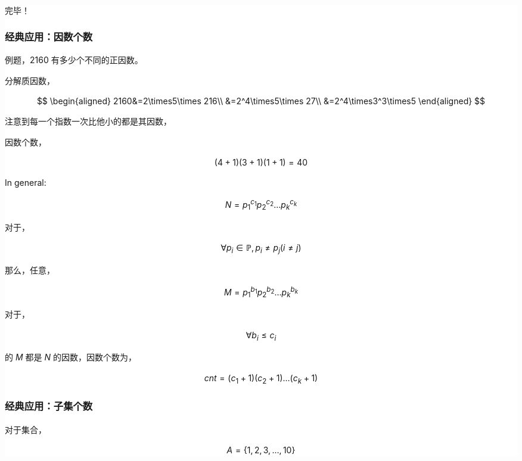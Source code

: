 完毕！

### 经典应用：因数个数

例题，$2160$ 有多少个不同的正因数。

分解质因数，

$$
\begin{aligned}
2160&=2\times5\times 216\\
&=2^4\times5\times 27\\
&=2^4\times3^3\times5
\end{aligned}
$$

注意到每一个指数一次比他小的都是其因数，

因数个数，

$$
(4+1)(3+1)(1+1)=40
$$

In general:

$$
N=p_1^{c_1}p_2^{c_2}\dots p_k^{c_k}
$$

对于，

$$
\forall p_i\in\mathbb P,p_i\neq p_j(i\neq j)
$$

那么，任意，

$$
M=p_1^{b_1}p_2^{b_2}\dots p_k^{b_k}
$$

对于，

$$
\forall b_i\le c_i
$$

的 $M$ 都是 $N$ 的因数，因数个数为，

$$
\mathit{cnt}=(c_1+1)(c_2+1)\dots(c_k+1)
$$

### 经典应用：子集个数

对于集合，

$$
A=\{1,2,3,\dots,10\}
$$
